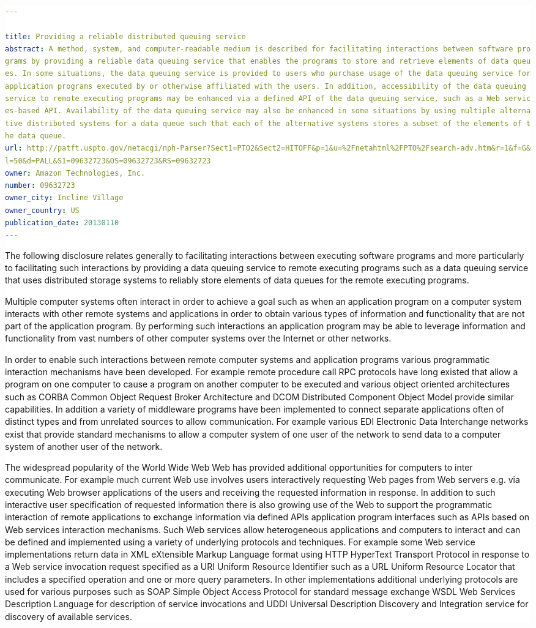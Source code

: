 ```yaml
---

title: Providing a reliable distributed queuing service
abstract: A method, system, and computer-readable medium is described for facilitating interactions between software programs by providing a reliable data queuing service that enables the programs to store and retrieve elements of data queues. In some situations, the data queuing service is provided to users who purchase usage of the data queuing service for application programs executed by or otherwise affiliated with the users. In addition, accessibility of the data queuing service to remote executing programs may be enhanced via a defined API of the data queuing service, such as a Web services-based API. Availability of the data queuing service may also be enhanced in some situations by using multiple alternative distributed systems for a data queue such that each of the alternative systems stores a subset of the elements of the data queue.
url: http://patft.uspto.gov/netacgi/nph-Parser?Sect1=PTO2&Sect2=HITOFF&p=1&u=%2Fnetahtml%2FPTO%2Fsearch-adv.htm&r=1&f=G&l=50&d=PALL&S1=09632723&OS=09632723&RS=09632723
owner: Amazon Technologies, Inc.
number: 09632723
owner_city: Incline Village
owner_country: US
publication_date: 20130110
---
```

The following disclosure relates generally to facilitating interactions between executing software programs and more particularly to facilitating such interactions by providing a data queuing service to remote executing programs such as a data queuing service that uses distributed storage systems to reliably store elements of data queues for the remote executing programs.

Multiple computer systems often interact in order to achieve a goal such as when an application program on a computer system interacts with other remote systems and applications in order to obtain various types of information and functionality that are not part of the application program. By performing such interactions an application program may be able to leverage information and functionality from vast numbers of other computer systems over the Internet or other networks.

In order to enable such interactions between remote computer systems and application programs various programmatic interaction mechanisms have been developed. For example remote procedure call RPC protocols have long existed that allow a program on one computer to cause a program on another computer to be executed and various object oriented architectures such as CORBA Common Object Request Broker Architecture and DCOM Distributed Component Object Model provide similar capabilities. In addition a variety of middleware programs have been implemented to connect separate applications often of distinct types and from unrelated sources to allow communication. For example various EDI Electronic Data Interchange networks exist that provide standard mechanisms to allow a computer system of one user of the network to send data to a computer system of another user of the network.

The widespread popularity of the World Wide Web Web has provided additional opportunities for computers to inter communicate. For example much current Web use involves users interactively requesting Web pages from Web servers e.g. via executing Web browser applications of the users and receiving the requested information in response. In addition to such interactive user specification of requested information there is also growing use of the Web to support the programmatic interaction of remote applications to exchange information via defined APIs application program interfaces such as APIs based on Web services interaction mechanisms. Such Web services allow heterogeneous applications and computers to interact and can be defined and implemented using a variety of underlying protocols and techniques. For example some Web service implementations return data in XML eXtensible Markup Language format using HTTP HyperText Transport Protocol in response to a Web service invocation request specified as a URI Uniform Resource Identifier such as a URL Uniform Resource Locator that includes a specified operation and one or more query parameters. In other implementations additional underlying protocols are used for various purposes such as SOAP Simple Object Access Protocol for standard message exchange WSDL Web Services Description Language for description of service invocations and UDDI Universal Description Discovery and Integration service for discovery of available services.
